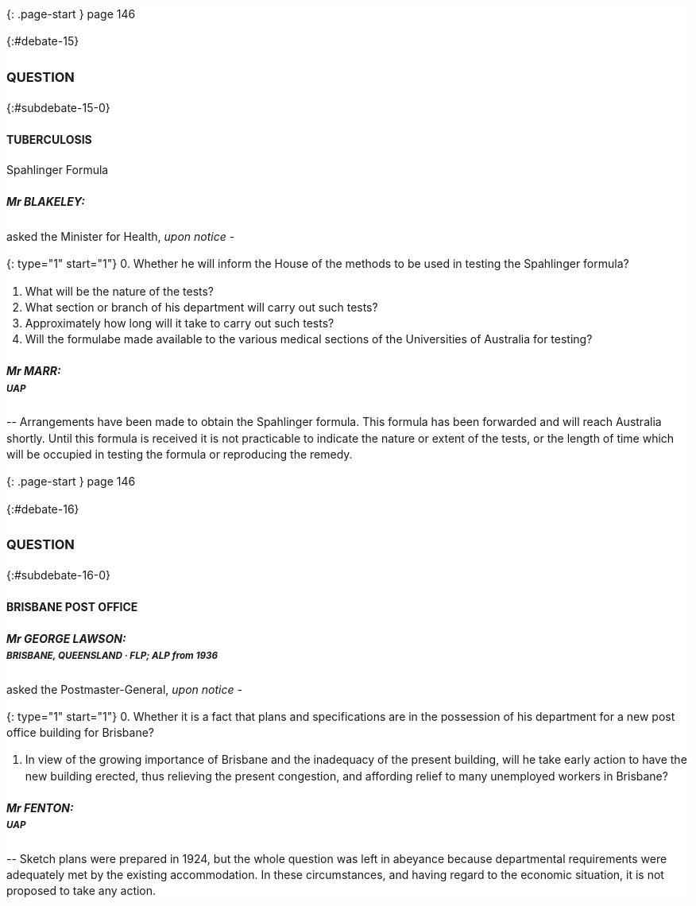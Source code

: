 {: .page-start }
page 146

{:#debate-15}
### QUESTION

{:#subdebate-15-0}
#### TUBERCULOSIS

Spahlinger Formula

##### Mr BLAKELEY:

asked the Minister for Health,  *upon notice -* 

{: type="1" start="1"}
0. Whether he will inform the House of the methods to be used in testing the Spahlinger formula? 
1. What will be the nature of the tests? 
2. What section or branch of his department will carry out such tests? 
3. Approximately how long will it take to carry out such tests? 
4. Will the formulabe made available to the various medical sections of the Universities of Australia for testing? 

##### Mr MARR:<br><small class="text-muted">UAP</small>

-- Arrangements have been made to obtain the Spahlinger formula. This formula has been forwarded and will reach Australia shortly. Until this formula is received it is not practicable to indicate the nature or extent of the tests, or the length of time which will be occupied in testing the formula or reproducing the remedy. 

{: .page-start }
page 146

{:#debate-16}
### QUESTION

{:#subdebate-16-0}
#### BRISBANE POST OFFICE

##### Mr GEORGE LAWSON:<br><small class="text-muted">BRISBANE, QUEENSLAND &middot; FLP; ALP from 1936</small>

asked the Postmaster-General,  *upon notice -* 

{: type="1" start="1"}
0. Whether it is a fact that plans and specifications are in the possession of his department for a new post office building for Brisbane? 
1. In view of the growing importance of Brisbane and the inadequacy of the present building, will he take early action to have the new building erected, thus relieving the present congestion, and affording relief to many unemployed workers in Brisbane? 

##### Mr FENTON:<br><small class="text-muted">UAP</small>

-- Sketch plans were prepared in 1924, but the whole question was left in abeyance because departmental requirements were adequately met by the existing accommodation. In these circumstances, and having regard to the economic situation, it is not proposed to take any action. 
